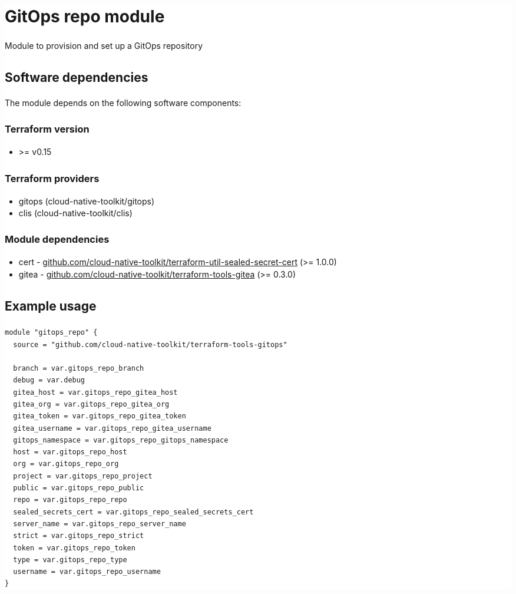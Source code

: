 # GitOps repo module

Module to provision and set up a GitOps repository


## Software dependencies

The module depends on the following software components:

### Terraform version

- \>= v0.15

### Terraform providers


- gitops (cloud-native-toolkit/gitops)
- clis (cloud-native-toolkit/clis)

### Module dependencies


- cert - [github.com/cloud-native-toolkit/terraform-util-sealed-secret-cert](https://github.com/cloud-native-toolkit/terraform-util-sealed-secret-cert) (>= 1.0.0)
- gitea - [github.com/cloud-native-toolkit/terraform-tools-gitea](https://github.com/cloud-native-toolkit/terraform-tools-gitea) (>= 0.3.0)

## Example usage

```hcl
module "gitops_repo" {
  source = "github.com/cloud-native-toolkit/terraform-tools-gitops"

  branch = var.gitops_repo_branch
  debug = var.debug
  gitea_host = var.gitops_repo_gitea_host
  gitea_org = var.gitops_repo_gitea_org
  gitea_token = var.gitops_repo_gitea_token
  gitea_username = var.gitops_repo_gitea_username
  gitops_namespace = var.gitops_repo_gitops_namespace
  host = var.gitops_repo_host
  org = var.gitops_repo_org
  project = var.gitops_repo_project
  public = var.gitops_repo_public
  repo = var.gitops_repo_repo
  sealed_secrets_cert = var.gitops_repo_sealed_secrets_cert
  server_name = var.gitops_repo_server_name
  strict = var.gitops_repo_strict
  token = var.gitops_repo_token
  type = var.gitops_repo_type
  username = var.gitops_repo_username
}

```

